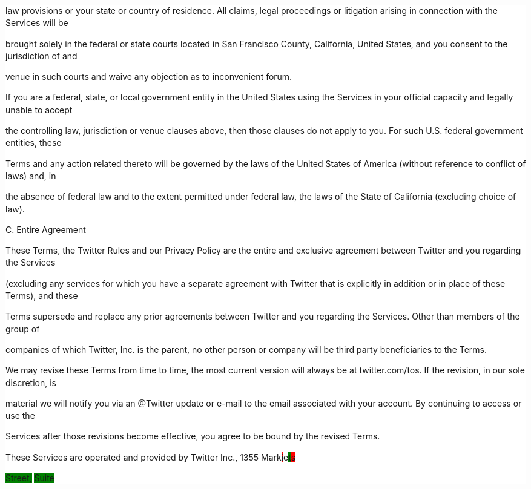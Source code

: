 
law provisions or your state or country of residence. All claims, legal proceedings or litigation arising in connection with the Services will be


brought solely in the federal or state courts located in San Francisco County, California, United States, and you consent to the jurisdiction of and


venue in such courts and waive any objection as to inconvenient forum.


If you are a federal, state, or local government entity in the United States using the Services in your official capacity and legally unable to accept


the controlling law, jurisdiction or venue clauses above, then those clauses do not apply to you. For such U.S. federal government entities, these


Terms and any action related thereto will be governed by the laws of the United States of America (without reference to conflict of laws) and, in


the absence of federal law and to the extent permitted under federal law, the laws of the State of California (excluding choice of law).


C. Entire Agreement


These Terms, the Twitter Rules and our Privacy Policy are the entire and exclusive agreement between Twitter and you regarding the Services


(excluding any services for which you have a separate agreement with Twitter that is explicitly in addition or in place of these Terms), and these


Terms supersede and replace any prior agreements between Twitter and you regarding the Services. Other than members of the group of


companies of which Twitter, Inc. is the parent, no other person or company will be third party beneficiaries to the Terms.


We may revise these Terms from time to time, the most current version will always be at twitter.com/tos. If the revision, in our sole discretion, is


material we will notify you via an @Twitter update or e-mail to the email associated with your account. By continuing to access or use the


Services after those revisions become effective, you agree to be bound by the revised Terms.


These Services are operated and provided by Twitter Inc., 1355 Mar</span>k<span style="background-color: red;">i</span>e<span style="background-color: green;">t</span><span style="background-color: red;">s


</span> <span style="background-color: red;">


</span><span style="background-color: green;">Street,</span> <span style="background-color: green;">Suite</span><span style="background-color: red;">
